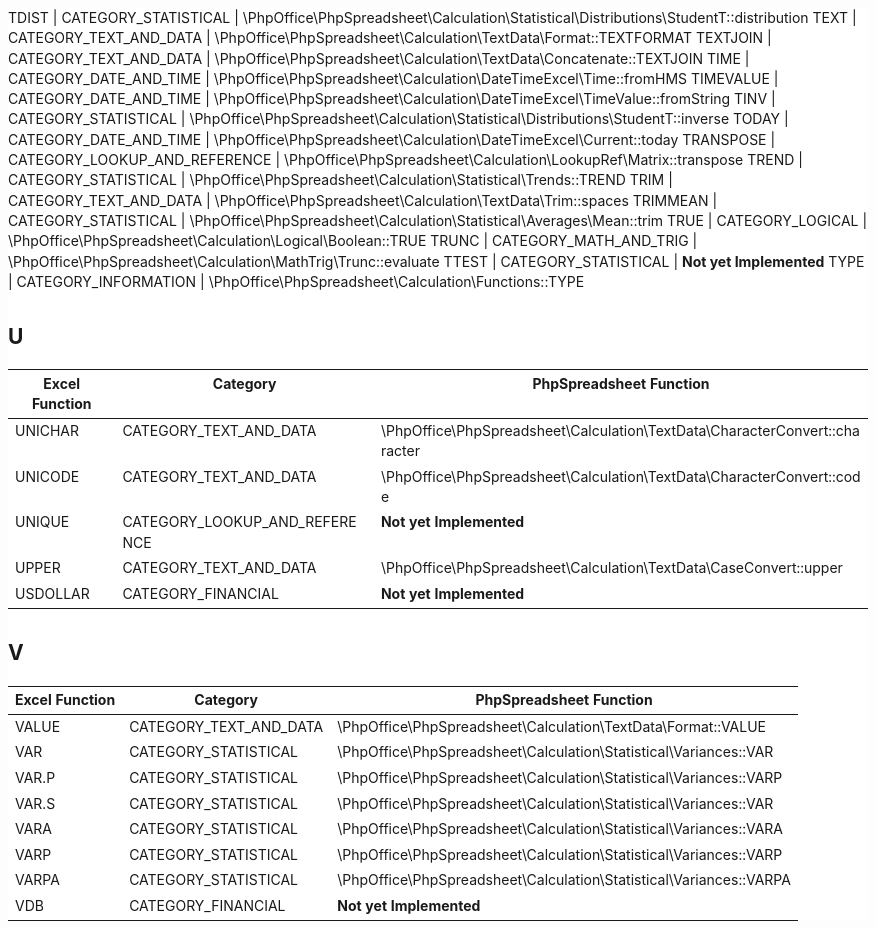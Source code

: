 TDIST               | CATEGORY_STATISTICAL           | \PhpOffice\PhpSpreadsheet\Calculation\Statistical\Distributions\StudentT::distribution
TEXT                | CATEGORY_TEXT_AND_DATA         | \PhpOffice\PhpSpreadsheet\Calculation\TextData\Format::TEXTFORMAT
TEXTJOIN            | CATEGORY_TEXT_AND_DATA         | \PhpOffice\PhpSpreadsheet\Calculation\TextData\Concatenate::TEXTJOIN
TIME                | CATEGORY_DATE_AND_TIME         | \PhpOffice\PhpSpreadsheet\Calculation\DateTimeExcel\Time::fromHMS
TIMEVALUE           | CATEGORY_DATE_AND_TIME         | \PhpOffice\PhpSpreadsheet\Calculation\DateTimeExcel\TimeValue::fromString
TINV                | CATEGORY_STATISTICAL           | \PhpOffice\PhpSpreadsheet\Calculation\Statistical\Distributions\StudentT::inverse
TODAY               | CATEGORY_DATE_AND_TIME         | \PhpOffice\PhpSpreadsheet\Calculation\DateTimeExcel\Current::today
TRANSPOSE           | CATEGORY_LOOKUP_AND_REFERENCE  | \PhpOffice\PhpSpreadsheet\Calculation\LookupRef\Matrix::transpose
TREND               | CATEGORY_STATISTICAL           | \PhpOffice\PhpSpreadsheet\Calculation\Statistical\Trends::TREND
TRIM                | CATEGORY_TEXT_AND_DATA         | \PhpOffice\PhpSpreadsheet\Calculation\TextData\Trim::spaces
TRIMMEAN            | CATEGORY_STATISTICAL           | \PhpOffice\PhpSpreadsheet\Calculation\Statistical\Averages\Mean::trim
TRUE                | CATEGORY_LOGICAL               | \PhpOffice\PhpSpreadsheet\Calculation\Logical\Boolean::TRUE
TRUNC               | CATEGORY_MATH_AND_TRIG         | \PhpOffice\PhpSpreadsheet\Calculation\MathTrig\Trunc::evaluate
TTEST               | CATEGORY_STATISTICAL           | **Not yet Implemented**
TYPE                | CATEGORY_INFORMATION           | \PhpOffice\PhpSpreadsheet\Calculation\Functions::TYPE

## U

Excel Function      | Category                       | PhpSpreadsheet Function
--------------------|--------------------------------|-------------------------------------------
UNICHAR             | CATEGORY_TEXT_AND_DATA         | \PhpOffice\PhpSpreadsheet\Calculation\TextData\CharacterConvert::character
UNICODE             | CATEGORY_TEXT_AND_DATA         | \PhpOffice\PhpSpreadsheet\Calculation\TextData\CharacterConvert::code
UNIQUE              | CATEGORY_LOOKUP_AND_REFERENCE  | **Not yet Implemented**
UPPER               | CATEGORY_TEXT_AND_DATA         | \PhpOffice\PhpSpreadsheet\Calculation\TextData\CaseConvert::upper
USDOLLAR            | CATEGORY_FINANCIAL             | **Not yet Implemented**

## V

Excel Function      | Category                       | PhpSpreadsheet Function
--------------------|--------------------------------|-------------------------------------------
VALUE               | CATEGORY_TEXT_AND_DATA         | \PhpOffice\PhpSpreadsheet\Calculation\TextData\Format::VALUE
VAR                 | CATEGORY_STATISTICAL           | \PhpOffice\PhpSpreadsheet\Calculation\Statistical\Variances::VAR
VAR.P               | CATEGORY_STATISTICAL           | \PhpOffice\PhpSpreadsheet\Calculation\Statistical\Variances::VARP
VAR.S               | CATEGORY_STATISTICAL           | \PhpOffice\PhpSpreadsheet\Calculation\Statistical\Variances::VAR
VARA                | CATEGORY_STATISTICAL           | \PhpOffice\PhpSpreadsheet\Calculation\Statistical\Variances::VARA
VARP                | CATEGORY_STATISTICAL           | \PhpOffice\PhpSpreadsheet\Calculation\Statistical\Variances::VARP
VARPA               | CATEGORY_STATISTICAL           | \PhpOffice\PhpSpreadsheet\Calculation\Statistical\Variances::VARPA
VDB                 | CATEGORY_FINANCIAL             | **Not yet Implemented**